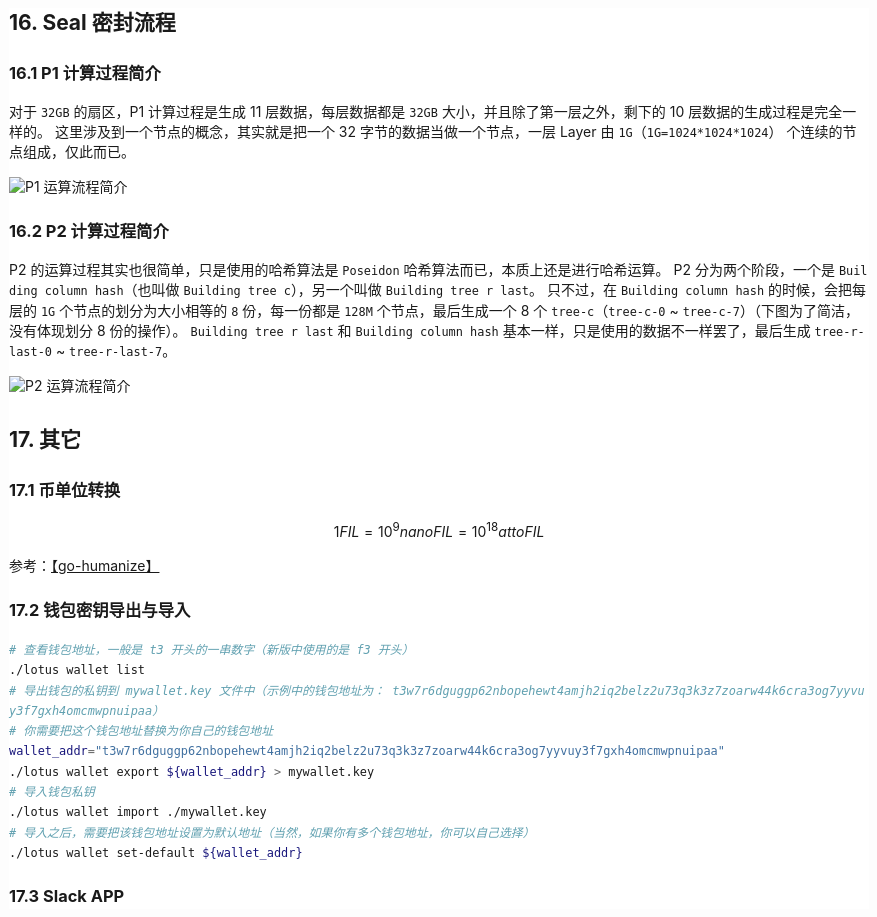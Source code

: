 ## 16. Seal 密封流程


### 16.1 P1 计算过程简介

对于 `32GB` 的扇区，P1 计算过程是生成 11 层数据，每层数据都是 `32GB` 大小，并且除了第一层之外，剩下的 10 层数据的生成过程是完全一样的。
这里涉及到一个节点的概念，其实就是把一个 32 字节的数据当做一个节点，一层 Layer 由 `1G`（`1G=1024*1024*1024`） 个连续的节点组成，仅此而已。

![P1 运算流程简介](./pictures/P1.png)

### 16.2 P2 计算过程简介

P2 的运算过程其实也很简单，只是使用的哈希算法是 `Poseidon` 哈希算法而已，本质上还是进行哈希运算。
P2 分为两个阶段，一个是 `Building column hash`（也叫做 `Building tree c`），另一个叫做 `Building tree r last`。
只不过，在 `Building column hash` 的时候，会把每层的 `1G` 个节点的划分为大小相等的 `8` 份，每一份都是 `128M` 个节点，最后生成一个 8 个 `tree-c`（`tree-c-0` ~ `tree-c-7`）（下图为了简洁，没有体现划分 8 份的操作）。
`Building tree r last` 和  `Building column hash` 基本一样，只是使用的数据不一样罢了，最后生成 `tree-r-last-0` ~ `tree-r-last-7`。

![P2 运算流程简介](./pictures/P2.png)



## 17. 其它


### 17.1 币单位转换

$$
1 FIL = 10^{9} nanoFIL = 10^{18} attoFIL
$$


参考：[【go-humanize】](https://github.com/dustin/go-humanize/blob/master/si.go#L10)

### 17.2 钱包密钥导出与导入

```sh
# 查看钱包地址，一般是 t3 开头的一串数字（新版中使用的是 f3 开头）
./lotus wallet list
# 导出钱包的私钥到 mywallet.key 文件中（示例中的钱包地址为： t3w7r6dguggp62nbopehewt4amjh2iq2belz2u73q3k3z7zoarw44k6cra3og7yyvuy3f7gxh4omcmwpnuipaa）
# 你需要把这个钱包地址替换为你自己的钱包地址
wallet_addr="t3w7r6dguggp62nbopehewt4amjh2iq2belz2u73q3k3z7zoarw44k6cra3og7yyvuy3f7gxh4omcmwpnuipaa"
./lotus wallet export ${wallet_addr} > mywallet.key
# 导入钱包私钥
./lotus wallet import ./mywallet.key
# 导入之后，需要把该钱包地址设置为默认地址（当然，如果你有多个钱包地址，你可以自己选择）
./lotus wallet set-default ${wallet_addr}
```

### 17.3 Slack APP
